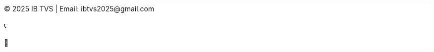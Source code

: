 
<footer>
<p>© 2025 IB TVS | Email: ibtvs2025@gmail.com</p>
<p>📞 <a href="tel:+917348589452" style="color:white; text-decoration:none;">+91 73485 89452</a></p>
</footer>

<div id="whatsapp-btn" onclick="window.open('https://wa.me/917348589452','_blank')">💬</div>

<script src="https://cdn.emailjs.com/dist/email.min.js"></script>
<script>
(function(){ emailjs.init("-2KUdC3STqIMMkIZq"); })();
const form = document.querySelector('.contact-form');
const submitBtn = form.querySelector('button');
const formMsg = document.getElementById('form-msg');

form.addEventListener('submit', function(e){
    e.preventDefault();
    submitBtn.disabled = true;
    formMsg.textContent = '';
    emailjs.sendForm('service_q3knu7o','template_2qb9f0s',this)
    .then(function(){
        formMsg.style.color = 'lightgreen';
        formMsg.innerHTML = '✅ Message sent successfully!';
        form.reset();
    })
    .catch(function(error){
        formMsg.style.color = 'red';
        formMsg.innerHTML = '❌ Failed to send message: ' + error.text;
    })
    .finally(function(){ submitBtn.disabled = false; });
});

// Flip cards
const cards = document.querySelectorAll('.bike-card');
cards.forEach(card => {
    card.addEventListener('click', () => {
        const inner = card.querySelector('.bike-inner');
        if(inner.style.transform === 'rotateY(180deg)'){
            inner.style.transform = 'rotateY(0deg)';
        } else {
            inner.style.transform = 'rotateY(180deg)';
        }
    });
});
</script>
</body>
</html>
